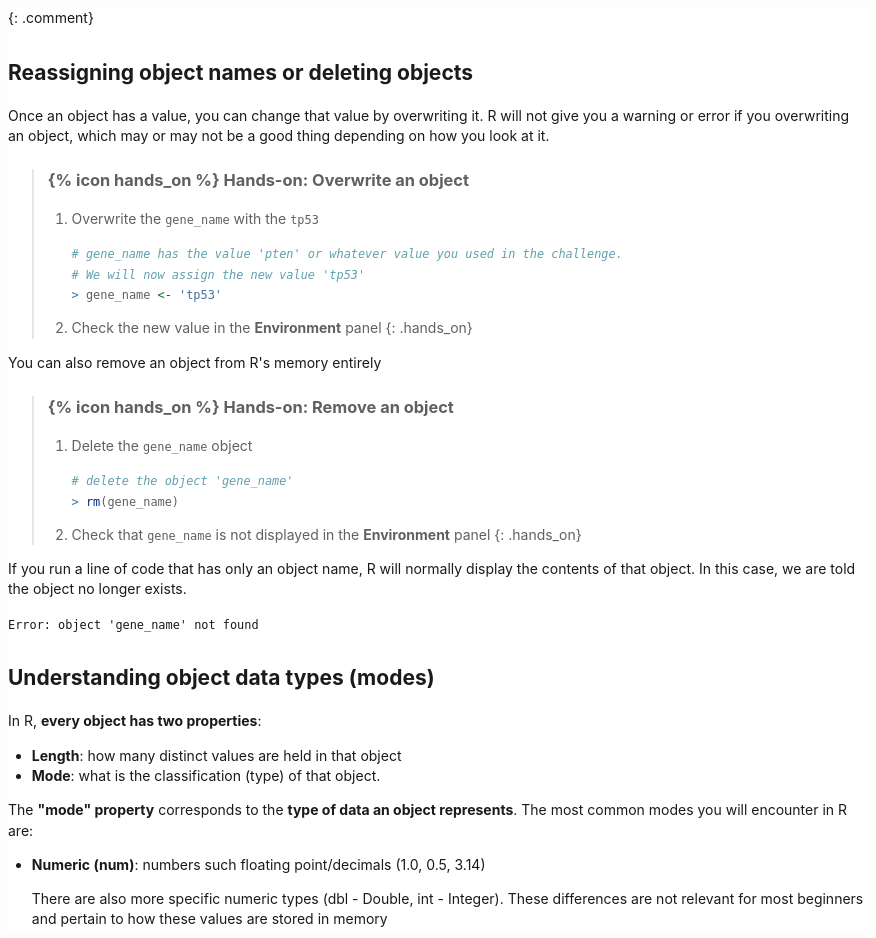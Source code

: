 {: .comment}

## Reassigning object names or deleting objects

Once an object has a value, you can change that value by overwriting it. R will not give you a warning or error if you overwriting an object, which may or may not be a good thing depending on how you look at it.

> ### {% icon hands_on %} Hands-on: Overwrite an object
>
> 1. Overwrite the `gene_name` with the `tp53`
>
>    ```R
>    # gene_name has the value 'pten' or whatever value you used in the challenge.
>    # We will now assign the new value 'tp53'
>    > gene_name <- 'tp53'
>    ```
>
> 3. Check the new value in the **Environment** panel
{: .hands_on}

You can also remove an object from R's memory entirely

> ### {% icon hands_on %} Hands-on: Remove an object
>
> 1. Delete the `gene_name` object
>
>    ```R
>    # delete the object 'gene_name'
>    > rm(gene_name)
>    ```
>
> 3. Check that `gene_name` is not displayed in the **Environment** panel
{: .hands_on}

If you run a line of code that has only an object name, R will normally display the contents of that object. In this case, we are told the object no longer exists.

```
Error: object 'gene_name' not found
```

## Understanding object data types (modes)

In R, **every object has two properties**:

- **Length**: how many distinct values are held in that object
- **Mode**: what is the classification (type) of that object.

The **"mode" property** corresponds to the **type of data an object represents**. The most common modes you will encounter in R are:

- **Numeric (num)**: numbers such floating point/decimals (1.0, 0.5, 3.14)

    There are also more specific numeric types (dbl - Double, int - Integer). These differences are not relevant for most beginners and pertain to how these values are stored in memory
